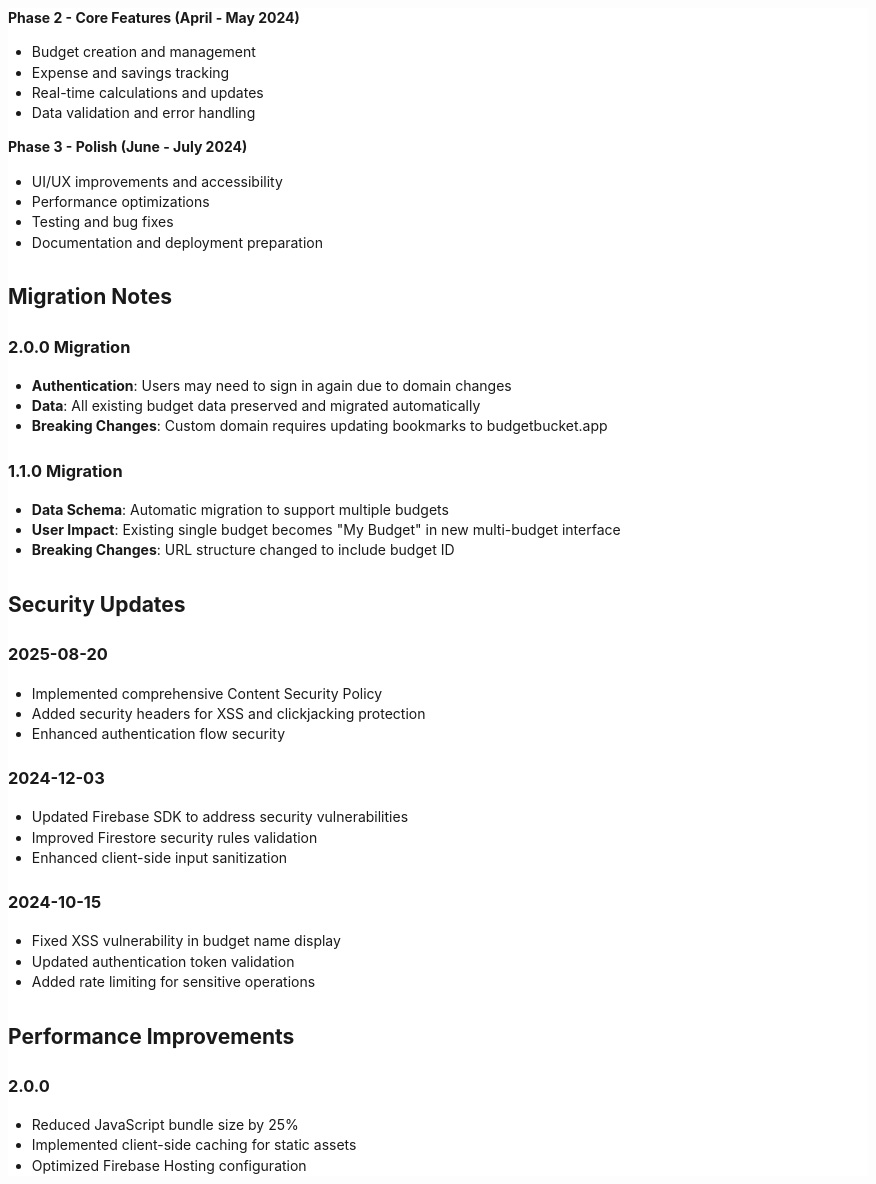 **Phase 2 - Core Features (April - May 2024)**
- Budget creation and management
- Expense and savings tracking
- Real-time calculations and updates
- Data validation and error handling

**Phase 3 - Polish (June - July 2024)**
- UI/UX improvements and accessibility
- Performance optimizations
- Testing and bug fixes
- Documentation and deployment preparation

## Migration Notes

### 2.0.0 Migration
- **Authentication**: Users may need to sign in again due to domain changes
- **Data**: All existing budget data preserved and migrated automatically
- **Breaking Changes**: Custom domain requires updating bookmarks to budgetbucket.app

### 1.1.0 Migration  
- **Data Schema**: Automatic migration to support multiple budgets
- **User Impact**: Existing single budget becomes "My Budget" in new multi-budget interface
- **Breaking Changes**: URL structure changed to include budget ID

## Security Updates

### 2025-08-20
- Implemented comprehensive Content Security Policy
- Added security headers for XSS and clickjacking protection
- Enhanced authentication flow security

### 2024-12-03
- Updated Firebase SDK to address security vulnerabilities
- Improved Firestore security rules validation
- Enhanced client-side input sanitization

### 2024-10-15
- Fixed XSS vulnerability in budget name display
- Updated authentication token validation
- Added rate limiting for sensitive operations

## Performance Improvements

### 2.0.0
- Reduced JavaScript bundle size by 25%
- Implemented client-side caching for static assets
- Optimized Firebase Hosting configuration
